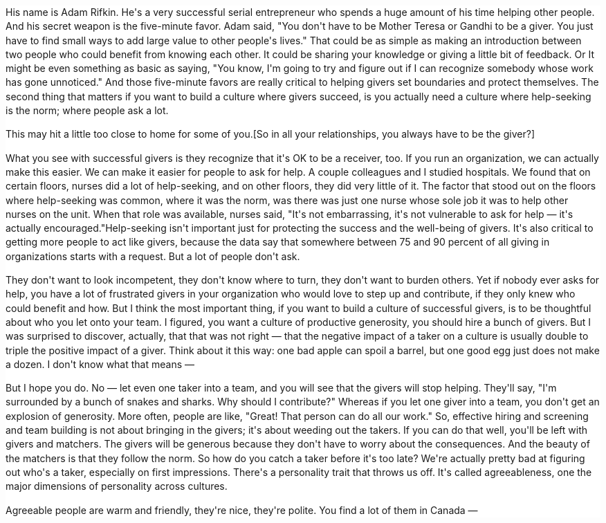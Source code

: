 His name is Adam Rifkin. He's a very successful serial entrepreneur who spends a huge
amount of his time helping other people. And his secret weapon is the five-minute favor.
Adam said, "You don't have to be Mother Teresa or Gandhi to be a giver. You just have to
find small ways to add large value to other people's lives." That could be as simple as
making an introduction between two people who could benefit from knowing each other. It
could be sharing your knowledge or giving a little bit of feedback. Or It might be even
something as basic as saying, "You know, I'm going to try and figure out if I can
recognize somebody whose work has gone unnoticed." And those five-minute favors are really
critical to helping givers set boundaries and protect themselves. The second thing that
matters if you want to build a culture where givers succeed, is you actually need a
culture where help-seeking is the norm; where people ask a lot.

This may hit a little too close to home for some of you.[So in all your relationships, you
always have to be the giver?]

What you see with successful givers is they recognize that it's OK to be a receiver, too.
If you run an organization, we can actually make this easier. We can make it easier for
people to ask for help. A couple colleagues and I studied hospitals. We found that on
certain floors, nurses did a lot of help-seeking, and on other floors, they did very
little of it. The factor that stood out on the floors where help-seeking was common, where
it was the norm, was there was just one nurse whose sole job it was to help other nurses
on the unit. When that role was available, nurses said, "It's not embarrassing, it's not
vulnerable to ask for help — it's actually encouraged."Help-seeking isn't important just
for protecting the success and the well-being of givers. It's also critical to getting
more people to act like givers, because the data say that somewhere between 75 and 90
percent of all giving in organizations starts with a request. But a lot of people don't
ask.

They don't want to look incompetent, they don't know where to turn, they don't want to
burden others. Yet if nobody ever asks for help, you have a lot of frustrated givers in
your organization who would love to step up and contribute, if they only knew who could
benefit and how. But I think the most important thing, if you want to build a culture of
successful givers, is to be thoughtful about who you let onto your team. I figured, you
want a culture of productive generosity, you should hire a bunch of givers. But I was
surprised to discover, actually, that that was not right — that the negative impact of a
taker on a culture is usually double to triple the positive impact of a giver. Think about
it this way: one bad apple can spoil a barrel, but one good egg just does not make a
dozen. I don't know what that means —

But I hope you do. No — let even one taker into a team, and you will see that the givers
will stop helping. They'll say, "I'm surrounded by a bunch of snakes and sharks. Why
should I contribute?" Whereas if you let one giver into a team, you don't get an explosion
of generosity. More often, people are like, "Great! That person can do all our work." So,
effective hiring and screening and team building is not about bringing in the givers; it's
about weeding out the takers. If you can do that well, you'll be left with givers and
matchers. The givers will be generous because they don't have to worry about the
consequences. And the beauty of the matchers is that they follow the norm. So how do you
catch a taker before it's too late? We're actually pretty bad at figuring out who's a
taker, especially on first impressions. There's a personality trait that throws us off.
It's called agreeableness, one the major dimensions of personality across
cultures.

Agreeable people are warm and friendly, they're nice, they're polite. You find a lot of
them in Canada —

